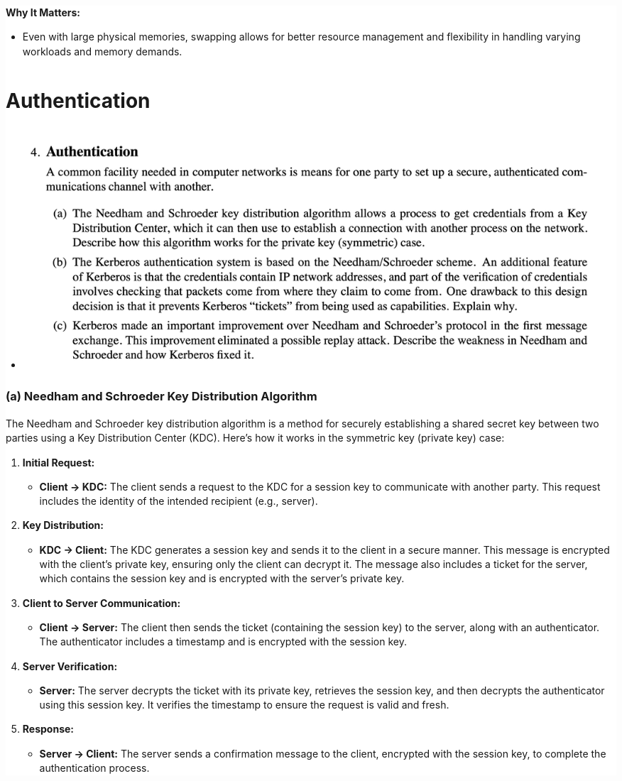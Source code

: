**Why It Matters:**
- Even with large physical memories, swapping allows for better resource management and flexibility in handling varying workloads and memory demands.

# Authentication

* ![alt text](images/wisconsin-prelim/authentication.png)
  
### (a) Needham and Schroeder Key Distribution Algorithm

The Needham and Schroeder key distribution algorithm is a method for securely establishing a shared secret key between two parties using a Key Distribution Center (KDC). Here’s how it works in the symmetric key (private key) case:

1. **Initial Request:**
   - **Client → KDC:** The client sends a request to the KDC for a session key to communicate with another party. This request includes the identity of the intended recipient (e.g., server).

2. **Key Distribution:**
   - **KDC → Client:** The KDC generates a session key and sends it to the client in a secure manner. This message is encrypted with the client’s private key, ensuring only the client can decrypt it. The message also includes a ticket for the server, which contains the session key and is encrypted with the server’s private key.

3. **Client to Server Communication:**
   - **Client → Server:** The client then sends the ticket (containing the session key) to the server, along with an authenticator. The authenticator includes a timestamp and is encrypted with the session key.

4. **Server Verification:**
   - **Server:** The server decrypts the ticket with its private key, retrieves the session key, and then decrypts the authenticator using this session key. It verifies the timestamp to ensure the request is valid and fresh.

5. **Response:**
   - **Server → Client:** The server sends a confirmation message to the client, encrypted with the session key, to complete the authentication process.
